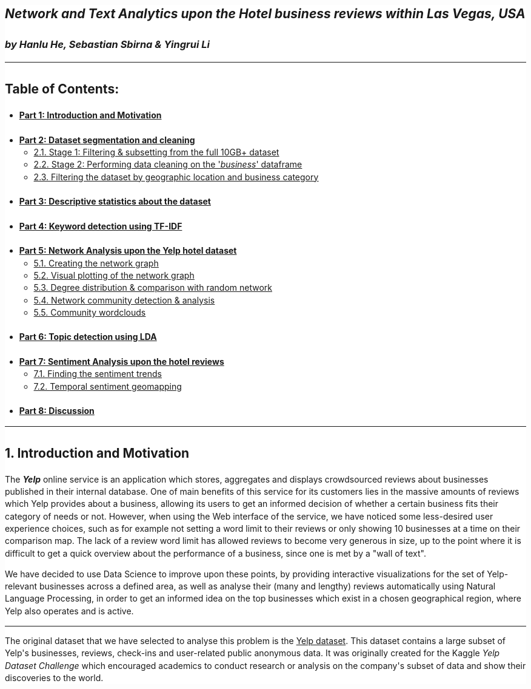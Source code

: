## _Network and Text Analytics upon the Hotel business reviews within Las Vegas, USA_

### _by Hanlu He, Sebastian Sbirna & Yingrui Li_
---
## Table of Contents:
- [__Part 1: Introduction and Motivation__](#1.)<br><br>
- [__Part 2: Dataset segmentation and cleaning__](#2.)
    - [2.1. <u>Stage 1: Filtering & subsetting from the full 10GB+ dataset</u>](#2.1.)
    - [2.2. <u>Stage 2: Performing data cleaning on the '_business_' dataframe</u>](#2.2.)
    - [2.3. <u>Filtering the dataset by geographic location and business category</u>](#2.3.)<br><br>
- [__Part 3: Descriptive statistics about the dataset__](#3.)<br><br>
- [__Part 4: Keyword detection using TF-IDF__](#4.)<br><br>
- [__Part 5: Network Analysis upon the Yelp hotel dataset__](#5.)
    - [5.1. <u>Creating the network graph</u>](#5.1.)
    - [5.2. <u>Visual plotting of the network graph</u>](#5.2.)
    - [5.3. <u>Degree distribution & comparison with random network</u>](#5.3.)
    - [5.4. <u>Network community detection & analysis</u>](#5.4.)
    - [5.5. <u>Community wordclouds</u>](#5.5.)<br><br>
- [__Part 6: Topic detection using LDA__](#6.)<br><br>
- [__Part 7: Sentiment Analysis upon the hotel reviews__](#7.)
    - [7.1. <u>Finding the sentiment trends</u>](#7.1.)
    - [7.2. <u>Temporal sentiment geomapping</u>](#7.2.)<br><br>
- [__Part 8: Discussion__](#8.)
---

<a id='1.'></a>
## 1. Introduction and Motivation

The ___Yelp___ online service is an application which stores, aggregates and displays crowdsourced reviews about businesses published in their internal database. One of main benefits of this service for its customers lies in the massive amounts of reviews which Yelp provides about a business, allowing its users to get an informed decision of whether a certain business fits their category of needs or not. However, when using the Web interface of the service, we have noticed some less-desired user experience choices, such as for example not setting a word limit to their reviews or only showing 10 businesses at a time on their comparison map. The lack of a review word limit has allowed reviews to become very generous in size, up to the point where it is difficult to get a quick overview about the performance of a business, since one is met by a "wall of text".

We have decided to use Data Science to improve upon these points, by providing interactive visualizations for the set of Yelp-relevant businesses across a defined area, as well as analyse their (many and lengthy) reviews automatically using Natural Language Processing, in order to get an informed idea on the top businesses which exist in a chosen geographical region, where Yelp also operates and is active.

---

The original dataset that we have selected to analyse this problem is the [Yelp dataset](https://www.yelp.com/dataset). This dataset contains a large subset of Yelp's businesses, reviews, check-ins and user-related public anonymous data. It was originally created for the Kaggle _Yelp Dataset Challenge_ which encouraged academics to conduct research or analysis on
the company's subset of data and show their discoveries to the world. 
